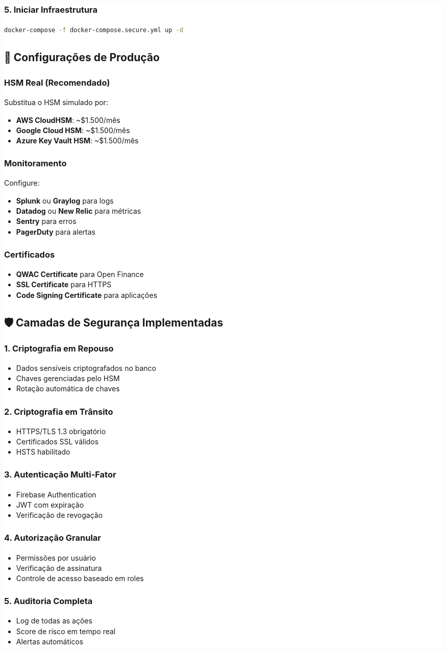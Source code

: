 ### 5. Iniciar Infraestrutura
```bash
docker-compose -f docker-compose.secure.yml up -d
```

## 🔧 Configurações de Produção

### HSM Real (Recomendado)
Substitua o HSM simulado por:
- **AWS CloudHSM**: ~$1.500/mês
- **Google Cloud HSM**: ~$1.500/mês
- **Azure Key Vault HSM**: ~$1.500/mês

### Monitoramento
Configure:
- **Splunk** ou **Graylog** para logs
- **Datadog** ou **New Relic** para métricas
- **Sentry** para erros
- **PagerDuty** para alertas

### Certificados
- **QWAC Certificate** para Open Finance
- **SSL Certificate** para HTTPS
- **Code Signing Certificate** para aplicações

## 🛡️ Camadas de Segurança Implementadas

### 1. Criptografia em Repouso
- Dados sensíveis criptografados no banco
- Chaves gerenciadas pelo HSM
- Rotação automática de chaves

### 2. Criptografia em Trânsito
- HTTPS/TLS 1.3 obrigatório
- Certificados SSL válidos
- HSTS habilitado

### 3. Autenticação Multi-Fator
- Firebase Authentication
- JWT com expiração
- Verificação de revogação

### 4. Autorização Granular
- Permissões por usuário
- Verificação de assinatura
- Controle de acesso baseado em roles

### 5. Auditoria Completa
- Log de todas as ações
- Score de risco em tempo real
- Alertas automáticos
